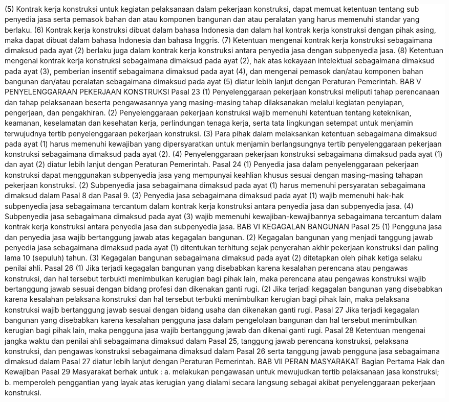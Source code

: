 (5) Kontrak kerja konstruksi untuk kegiatan pelaksanaan dalam pekerjaan konstruksi, dapat memuat ketentuan tentang sub penyedia jasa serta pemasok bahan dan atau komponen bangunan dan atau peralatan yang harus memenuhi standar yang berlaku.
(6) Kontrak kerja konstruksi dibuat dalam bahasa Indonesia dan dalam hal kontrak kerja konstruksi dengan pihak asing, maka dapat dibuat dalam bahasa Indonesia dan bahasa Inggris.
(7) Ketentuan mengenai kontrak kerja konstruksi sebagaimana dimaksud pada ayat (2) berlaku juga dalam kontrak kerja konstruksi antara penyedia jasa dengan subpenyedia jasa.
(8) Ketentuan mengenai kontrak kerja konstruksi sebagaimana dimaksud pada ayat (2), hak atas kekayaan intelektual sebagaimana dimaksud pada ayat (3), pemberian insentif sebagaimana dimaksud pada ayat (4), dan mengenai pemasok dan/atau komponen bahan bangunan dan/atau peralatan sebagaimana dimaksud pada ayat (5) diatur lebih lanjut dengan Peraturan Pemerintah.
BAB V PENYELENGGARAAN PEKERJAAN KONSTRUKSI
Pasal 23
(1) Penyelenggaraan pekerjaan konstruksi meliputi tahap perencanaan dan tahap pelaksanaan beserta pengawasannya yang masing-masing tahap dilaksanakan melalui kegiatan penyiapan, pengerjaan, dan pengakhiran.
(2) Penyelenggaraan pekerjaan konstruksi wajib memenuhi ketentuan tentang keteknikan, keamanan, keselamatan dan kesehatan kerja, perlindungan tenaga kerja, serta tata lingkungan setempat untuk menjamin terwujudnya tertib penyelenggaraan pekerjaan konstruksi.
(3) Para pihak dalam melaksankan ketentuan sebagaimana dimaksud pada ayat (1) harus memenuhi kewajiban yang dipersyaratkan untuk menjamin berlangsungnya tertib penyelenggaraan pekerjaan konstruksi sebagaimana dimaksud pada ayat (2).
(4) Penyelenggaraan pekerjaan konstruksi sebagaimana dimaksud pada ayat (1) dan ayat (2) diatur lebih lanjut dengan Peraturan Pemerintah.
Pasal 24
(1) Penyedia jasa dalam penyelenggaraan pekerjaan konstruksi dapat menggunakan subpenyedia jasa yang mempunyai keahlian khusus sesuai dengan masing-masing tahapan pekerjaan konstruksi.
(2) Subpenyedia jasa sebagaimana dimaksud pada ayat (1) harus memenuhi persyaratan sebagaimana dimaksud dalam Pasal 8 dan Pasal 9.
(3) Penyedia jasa sebagaimana dimaksud pada ayat (1) wajib memenuhi hak-hak subpenyedia jasa sebagaimana tercantum dalam kontrak kerja konstruksi antara penyedia jasa dan subpenyedia jasa.
(4) Subpenyedia jasa sebagaimana dimaksud pada ayat (3) wajib memenuhi kewajiban-kewajibannya sebagaimana tercantum dalam kontrak kerja konstruksi antara penyedia jasa dan subpenyedia jasa.
BAB VI KEGAGALAN BANGUNAN
Pasal 25
(1) Pengguna jasa dan penyedia jasa wajib bertanggung jawab atas kegagalan bangunan.
(2) Kegagalan bangunan yang menjadi tanggung jawab penyedia jasa sebagaimana dimaksud pada ayat (1) ditentukan terhitung sejak penyerahan akhir pekerjaan konstruksi dan paling lama 10 (sepuluh) tahun.
(3) Kegagalan bangunan sebagaimana dimaksud pada ayat (2) ditetapkan oleh pihak ketiga selaku penilai ahli.
Pasal 26
(1) Jika terjadi kegagalan bangunan yang disebabkan karena kesalahan perencana atau pengawas konstruksi, dan hal tersebut terbukti menimbulkan kerugian bagi pihak lain, maka perencana atau pengawas konstruksi wajib bertanggung jawab sesuai dengan bidang profesi dan dikenakan ganti rugi.
(2) Jika terjadi kegagalan bangunan yang disebabkan karena kesalahan pelaksana konstruksi dan hal tersebut terbukti menimbulkan kerugian bagi pihak lain, maka pelaksana konstruksi wajib bertanggung jawab sesuai dengan bidang usaha dan dikenakan ganti rugi.
Pasal 27
Jika terjadi kegagalan bangunan yang disebabkan karena kesalahan pengguna jasa dalam pengelolaan bangunan dan hal tersebut menimbulkan kerugian bagi pihak lain, maka pengguna jasa wajib bertanggung jawab dan dikenai ganti rugi.
Pasal 28
Ketentuan mengenai jangka waktu dan penilai ahli sebagaimana dimaksud dalam Pasal 25, tanggung jawab perencana konstruksi, pelaksana konstruksi, dan pengawas konstruksi sebagaimana dimaksud dalam Pasal 26 serta tanggung jawab pengguna jasa sebagaimana dimaksud dalam Pasal 27 diatur lebih lanjut dengan Peraturan Pemerintah.
BAB VII PERAN MASYARAKAT
Bagian Pertama Hak dan Kewajiban
Pasal 29
Masyarakat berhak untuk :
a. melakukan pengawasan untuk mewujudkan tertib pelaksanaan jasa konstruksi;
b. memperoleh penggantian yang layak atas kerugian yang dialami secara langsung sebagai akibat penyelenggaraan pekerjaan konstruksi.